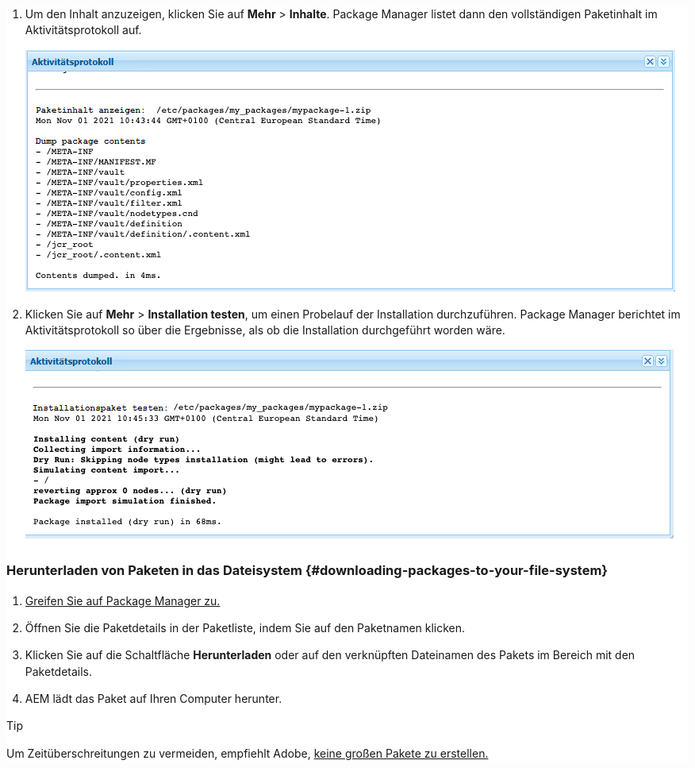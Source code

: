 1. Um den Inhalt anzuzeigen, klicken Sie auf **Mehr** > **Inhalte**. Package Manager listet dann den vollständigen Paketinhalt im Aktivitätsprotokoll auf.

   ![Paketinhalte](assets/package-contents.png)

1. Klicken Sie auf **Mehr** > **Installation testen**, um einen Probelauf der Installation durchzuführen. Package Manager berichtet im Aktivitätsprotokoll so über die Ergebnisse, als ob die Installation durchgeführt worden wäre.

   ![Testen der Installation](assets/test-install.png)

### Herunterladen von Paketen in das Dateisystem {#downloading-packages-to-your-file-system}

1. [Greifen Sie auf Package Manager zu.](#accessing)

1. Öffnen Sie die Paketdetails in der Paketliste, indem Sie auf den Paketnamen klicken.

1. Klicken Sie auf die Schaltfläche **Herunterladen** oder auf den verknüpften Dateinamen des Pakets im Bereich mit den Paketdetails.

1. AEM lädt das Paket auf Ihren Computer herunter.

>[!TIP]
>
>Um Zeitüberschreitungen zu vermeiden, empfiehlt Adobe, [keine großen Pakete zu erstellen.](#package-size)
